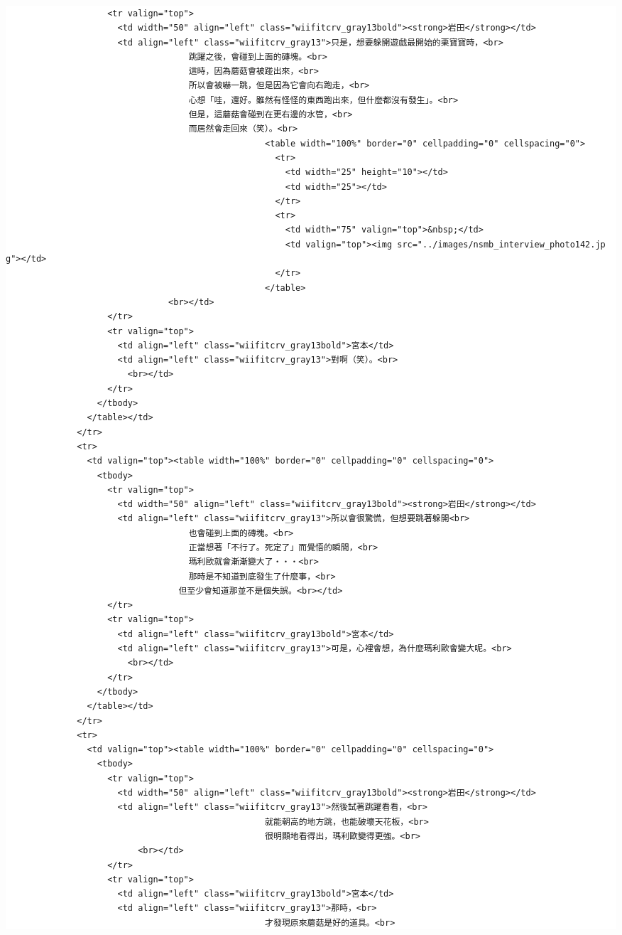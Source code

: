                         <tr valign="top">
                          <td width="50" align="left" class="wiifitcrv_gray13bold"><strong>岩田</strong></td>
                          <td align="left" class="wiifitcrv_gray13">只是，想要躲開遊戲最開始的栗寶寶時，<br>
                                        跳躍之後，會碰到上面的磚塊。<br>
                                        這時，因為蘑菇會被踫出來，<br>
                                        所以會被嚇一跳，但是因為它會向右跑走，<br>
                                        心想「哇，還好。雖然有怪怪的東西跑出來，但什麼都沒有發生」。<br>
                                        但是，這蘑菇會碰到在更右邊的水管，<br>
                                        而居然會走回來（笑）。<br>                                      
                                                       <table width="100%" border="0" cellpadding="0" cellspacing="0">
                                                         <tr>
                                                           <td width="25" height="10"></td>
                                                           <td width="25"></td>
                                                         </tr>
                                                         <tr>
                                                           <td width="75" valign="top">&nbsp;</td>
                                                           <td valign="top"><img src="../images/nsmb_interview_photo142.jpg"></td>
                                                         </tr>
                                                       </table>
                                    <br></td>
                        </tr>
                        <tr valign="top">
                          <td align="left" class="wiifitcrv_gray13bold">宮本</td>
                          <td align="left" class="wiifitcrv_gray13">對啊（笑）。<br>
                            <br></td>
                        </tr>
                      </tbody>
                    </table></td>
                  </tr>
                  <tr>
                    <td valign="top"><table width="100%" border="0" cellpadding="0" cellspacing="0">
                      <tbody>
                        <tr valign="top">
                          <td width="50" align="left" class="wiifitcrv_gray13bold"><strong>岩田</strong></td>
                          <td align="left" class="wiifitcrv_gray13">所以會很驚慌，但想要跳著躲開<br>
                                        也會碰到上面的磚塊。<br>
                                        正當想著「不行了。死定了」而覺悟的瞬間，<br>
                                        瑪利歐就會漸漸變大了・・・<br>
                                        那時是不知道到底發生了什麼事，<br>
                                      但至少會知道那並不是個失誤。<br></td>
                        </tr>
                        <tr valign="top">
                          <td align="left" class="wiifitcrv_gray13bold">宮本</td>
                          <td align="left" class="wiifitcrv_gray13">可是，心裡會想，為什麼瑪利歐會變大呢。<br>
                            <br></td>
                        </tr>
                      </tbody>
                    </table></td>
                  </tr>
                  <tr>
                    <td valign="top"><table width="100%" border="0" cellpadding="0" cellspacing="0">
                      <tbody>
                        <tr valign="top">
                          <td width="50" align="left" class="wiifitcrv_gray13bold"><strong>岩田</strong></td>
                          <td align="left" class="wiifitcrv_gray13">然後試著跳躍看看，<br>
                                                       就能朝高的地方跳，也能破壞天花板，<br>
                                                       很明顯地看得出，瑪利歐變得更強。<br>
                              <br></td>
                        </tr>
                        <tr valign="top">
                          <td align="left" class="wiifitcrv_gray13bold">宮本</td>
                          <td align="left" class="wiifitcrv_gray13">那時，<br>
                                                       才發現原來蘑菇是好的道具。<br>